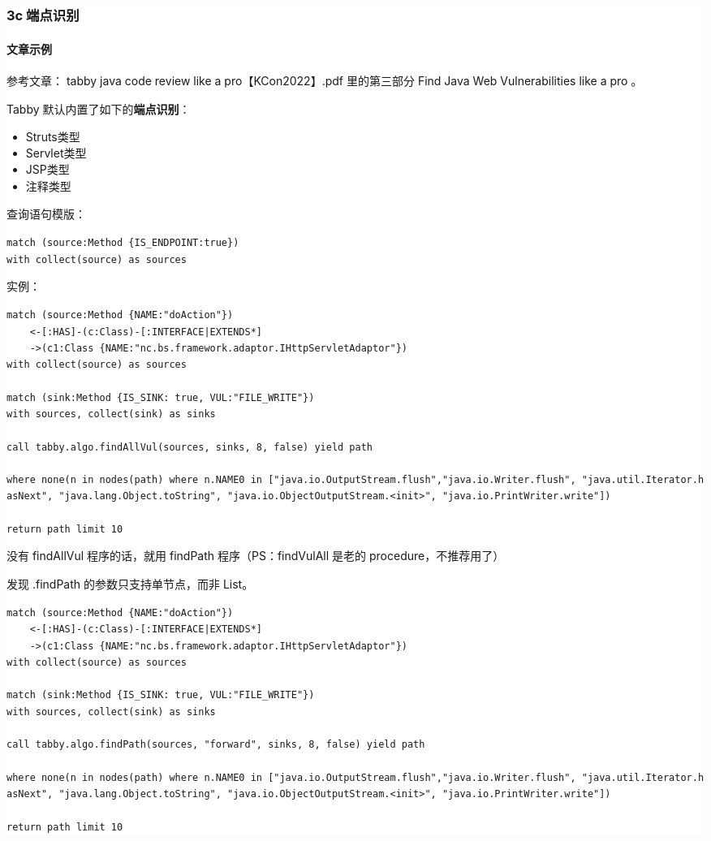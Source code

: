### 3c 端点识别

#### 文章示例

参考文章： tabby java code review like a pro【KCon2022】.pdf 里的第三部分 Find Java Web Vulnerabilities like a pro 。

Tabby 默认内置了如下的**端点识别**：

-   Struts类型
-   Servlet类型
-   JSP类型
-   注释类型

查询语句模版：

```plain
match (source:Method {IS_ENDPOINT:true}) 
with collect(source) as sources
```

实例：

```plain
match (source:Method {NAME:"doAction"})
    <-[:HAS]-(c:Class)-[:INTERFACE|EXTENDS*]
    ->(c1:Class {NAME:"nc.bs.framework.adaptor.IHttpServletAdaptor"})
with collect(source) as sources

match (sink:Method {IS_SINK: true, VUL:"FILE_WRITE"})
with sources, collect(sink) as sinks

call tabby.algo.findAllVul(sources, sinks, 8, false) yield path

where none(n in nodes(path) where n.NAME0 in ["java.io.OutputStream.flush","java.io.Writer.flush", "java.util.Iterator.hasNext", "java.lang.Object.toString", "java.io.ObjectOutputStream.<init>", "java.io.PrintWriter.write"])

return path limit 10
```

没有 findAllVul 程序的话，就用 findPath 程序（PS：findVulAll 是老的 procedure，不推荐用了）

发现 .findPath 的参数只支持单节点，而非 List<node>。</node>

```plain
match (source:Method {NAME:"doAction"})
    <-[:HAS]-(c:Class)-[:INTERFACE|EXTENDS*]
    ->(c1:Class {NAME:"nc.bs.framework.adaptor.IHttpServletAdaptor"})
with collect(source) as sources

match (sink:Method {IS_SINK: true, VUL:"FILE_WRITE"})
with sources, collect(sink) as sinks

call tabby.algo.findPath(sources, "forward", sinks, 8, false) yield path

where none(n in nodes(path) where n.NAME0 in ["java.io.OutputStream.flush","java.io.Writer.flush", "java.util.Iterator.hasNext", "java.lang.Object.toString", "java.io.ObjectOutputStream.<init>", "java.io.PrintWriter.write"])

return path limit 10
```
